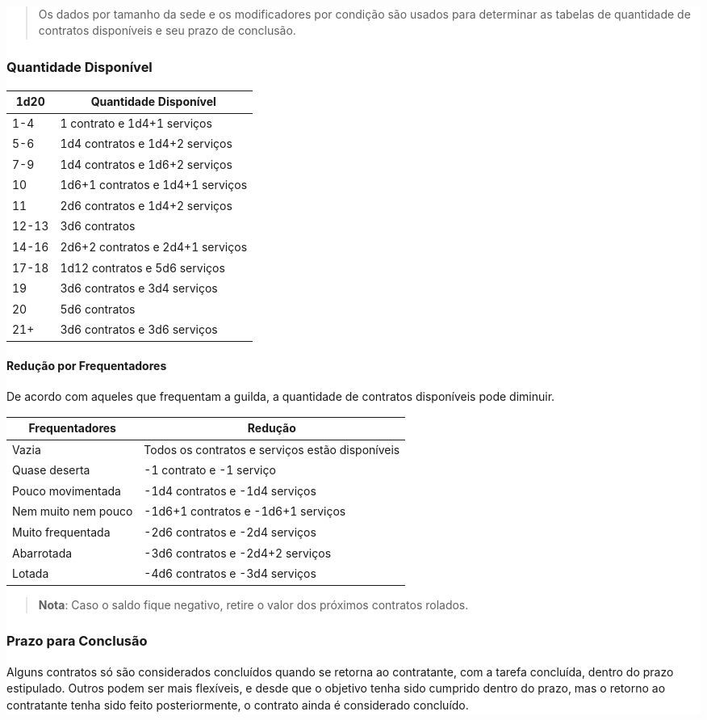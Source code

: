 > Os dados por tamanho da sede e os modificadores por condição são usados para determinar as tabelas de quantidade de contratos disponíveis e seu prazo de conclusão.

### Quantidade Disponível

| 1d20  | Quantidade Disponível            |
| ----- | -------------------------------- |
| 1-4   | 1 contrato e 1d4+1 serviços      |
| 5-6   | 1d4 contratos e 1d4+2 serviços   |
| 7-9   | 1d4 contratos e 1d6+2 serviços   |
| 10    | 1d6+1 contratos e 1d4+1 serviços |
| 11    | 2d6 contratos e 1d4+2 serviços   |
| 12-13 | 3d6 contratos                    |
| 14-16 | 2d6+2 contratos e 2d4+1 serviços |
| 17-18 | 1d12 contratos e 5d6 serviços    |
| 19    | 3d6 contratos e 3d4 serviços     |
| 20    | 5d6 contratos                    |
| 21+   | 3d6 contratos e 3d6 serviços     |

#### Redução por Frequentadores

De acordo com aqueles que frequentam a guilda, a quantidade de contratos disponíveis pode diminuir.

| Frequentadores      | Redução                                         |
| ------------------- | ----------------------------------------------- |
| Vazia               | Todos os contratos e serviços estão disponíveis |
| Quase deserta       | -1 contrato e -1 serviço                        |
| Pouco movimentada   | -1d4 contratos e -1d4 serviços                  |
| Nem muito nem pouco | -1d6+1 contratos e -1d6+1 serviços              |
| Muito frequentada   | -2d6 contratos e -2d4 serviços                  |
| Abarrotada          | -3d6 contratos e -2d4+2 serviços                |
| Lotada              | -4d6 contratos e -3d4 serviços                  |

> **Nota**: Caso o saldo fique negativo, retire o valor dos próximos contratos rolados.

### Prazo para Conclusão

Alguns contratos só são considerados concluídos quando se retorna ao contratante, com a tarefa concluída, dentro do prazo estipulado. Outros podem ser mais flexíveis, e desde que o objetivo tenha sido cumprido dentro do prazo, mas o retorno ao contratante tenha sido feito posteriormente, o contrato ainda é considerado concluído.
